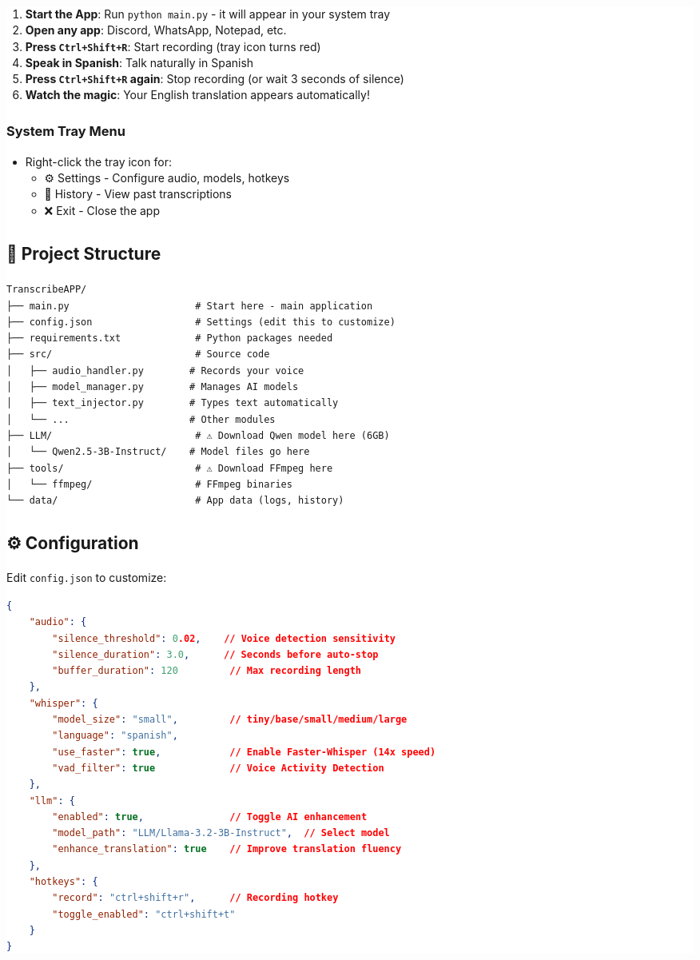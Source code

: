 1. **Start the App**: Run `python main.py` - it will appear in your system tray
2. **Open any app**: Discord, WhatsApp, Notepad, etc.
3. **Press `Ctrl+Shift+R`**: Start recording (tray icon turns red)
4. **Speak in Spanish**: Talk naturally in Spanish
5. **Press `Ctrl+Shift+R` again**: Stop recording (or wait 3 seconds of silence)
6. **Watch the magic**: Your English translation appears automatically!

### System Tray Menu
- Right-click the tray icon for:
  - ⚙️ Settings - Configure audio, models, hotkeys
  - 📜 History - View past transcriptions
  - ❌ Exit - Close the app

## 📁 Project Structure

```
TranscribeAPP/
├── main.py                      # Start here - main application
├── config.json                  # Settings (edit this to customize)
├── requirements.txt             # Python packages needed
├── src/                         # Source code
│   ├── audio_handler.py        # Records your voice
│   ├── model_manager.py        # Manages AI models
│   ├── text_injector.py        # Types text automatically
│   └── ...                     # Other modules
├── LLM/                         # ⚠️ Download Qwen model here (6GB)
│   └── Qwen2.5-3B-Instruct/    # Model files go here
├── tools/                       # ⚠️ Download FFmpeg here
│   └── ffmpeg/                  # FFmpeg binaries
└── data/                        # App data (logs, history)
```

## ⚙️ Configuration

Edit `config.json` to customize:

```json
{
    "audio": {
        "silence_threshold": 0.02,    // Voice detection sensitivity
        "silence_duration": 3.0,      // Seconds before auto-stop
        "buffer_duration": 120         // Max recording length
    },
    "whisper": {
        "model_size": "small",         // tiny/base/small/medium/large
        "language": "spanish",
        "use_faster": true,            // Enable Faster-Whisper (14x speed)
        "vad_filter": true             // Voice Activity Detection
    },
    "llm": {
        "enabled": true,               // Toggle AI enhancement
        "model_path": "LLM/Llama-3.2-3B-Instruct",  // Select model
        "enhance_translation": true    // Improve translation fluency
    },
    "hotkeys": {
        "record": "ctrl+shift+r",      // Recording hotkey
        "toggle_enabled": "ctrl+shift+t"
    }
}
```
